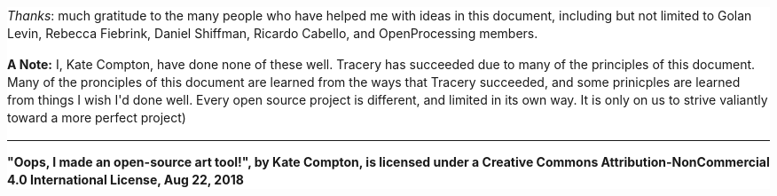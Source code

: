 *Thanks*: much gratitude to the many people who have helped me with ideas in this document, including but not limited to Golan Levin, Rebecca Fiebrink, Daniel Shiffman, Ricardo Cabello, and OpenProcessing members.

**A Note:**
I, Kate Compton, have done none of these well.  Tracery has succeeded due to many of the principles of this document. Many of the pronciples of this document are learned from the ways that Tracery succeeded, and some prinicples are learned from things I wish I'd done well. Every open source project is different, and limited in its own way.  It is only on us to strive valiantly toward a more perfect project)

----------------

**"Oops, I made an open-source art tool!", by Kate Compton, is licensed under a Creative Commons Attribution-NonCommercial 4.0 International License, Aug 22, 2018**